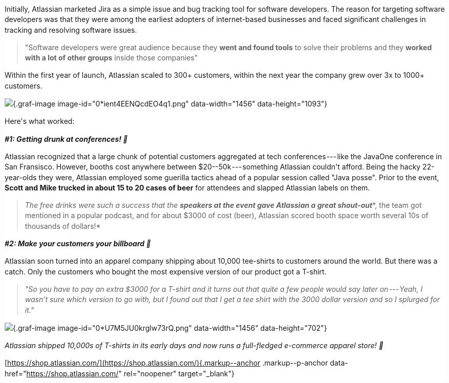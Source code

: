 Initially, Atlassian marketed Jira as a simple issue and bug tracking
tool for software developers. The reason for targeting software
developers was that they were among the earliest adopters of
internet-based businesses and faced significant challenges in tracking
and resolving software issues.

> "Software developers were great audience because they **went and found
> tools** to solve their problems and they **worked with a lot of other
> groups** inside those companies"

Within the first year of launch, Atlassian scaled to 300+ customers,
within the next year the company grew over 3x to 1000+ customers.

![](https://cdn-images-1.medium.com/max/800/0*ient4EENQcdEO4q1.png){.graf-image
image-id="0*ient4EENQcdEO4q1.png" data-width="1456" data-height="1093"}

Here's what worked:

***#1: Getting drunk at conferences! 🍺***

Atlassian recognized that a large chunk of potential customers
aggregated at tech conferences --- like the JavaOne conference in San
Fransisco. However, booths cost anywhere between \$20--50k --- something
Atlassian couldn't afford. Being the hacky 22-year-olds they were,
Atlassian employed some guerilla tactics ahead of a popular session
called "Java posse". Prior to the event, **Scott and Mike trucked in
about 15 to 20 cases of beer** for attendees and slapped Atlassian
labels on them.

> *The free drinks were such a success that the* ***speakers at the
> event gave Atlassian a great shout-out****, the team got mentioned in
> a popular podcast, and for about \$3000 of cost (beer), Atlassian
> scored booth space worth several 10s of thousands of dollars!*

***#2: Make your customers your billboard 👕***

Atlassian soon turned into an apparel company shipping about 10,000
tee-shirts to customers around the world. But there was a catch. Only
the customers who bought the most expensive version of our product got a
T-shirt.

> *"So you have to pay an extra \$3000 for a T-shirt and it turns out
> that quite a few people would say later on --- Yeah, I wasn't sure
> which version to go with, but I found out that I get a tee shirt with
> the 3000 dollar version and so I splurged for it."*

![](https://cdn-images-1.medium.com/max/800/0*U7M5JU0krglw73rQ.png){.graf-image
image-id="0*U7M5JU0krglw73rQ.png" data-width="1456" data-height="702"}

*Atlassian shipped 10,000s of T-shirts in its early days and now runs a
full-fledged e-commerce apparel store! 🤯*

[https://shop.atlassian.com/](https://shop.atlassian.com/){.markup--anchor
.markup--p-anchor data-href="https://shop.atlassian.com/" rel="noopener"
target="_blank"}
